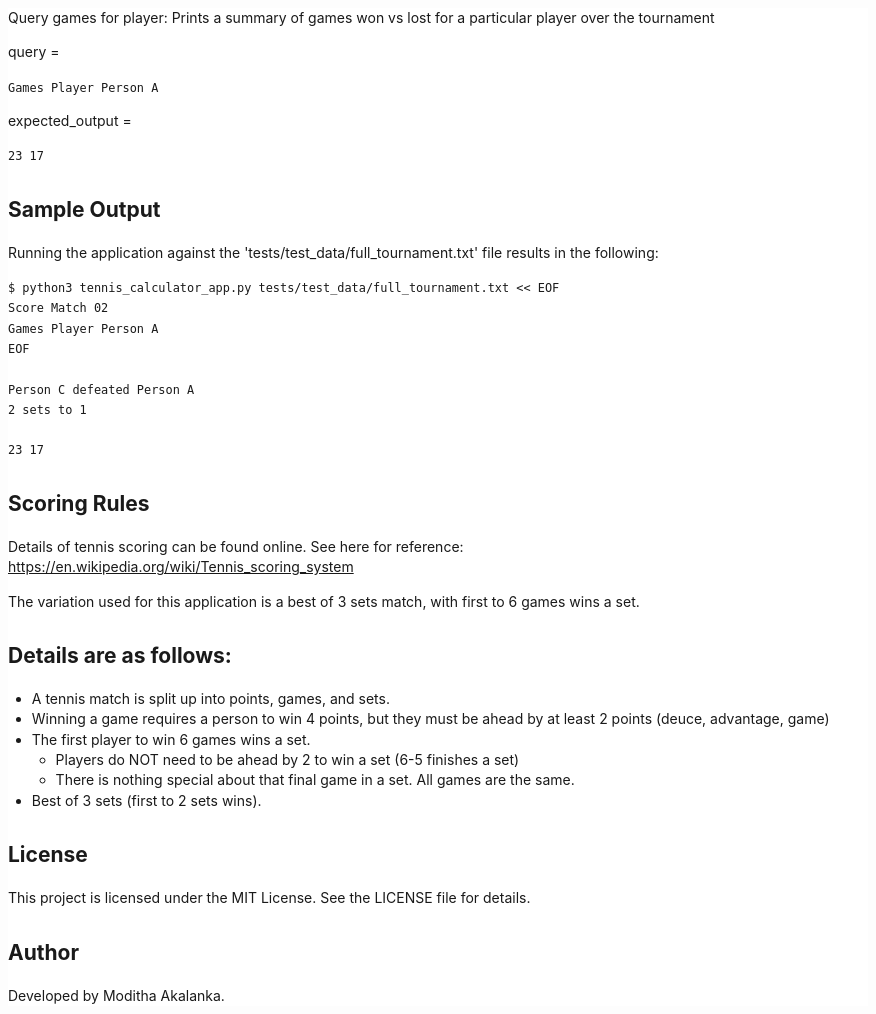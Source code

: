 Query games for player:
 Prints a summary of games won vs lost for a particular player over the tournament

query = 
```
Games Player Person A
```
expected_output = 
```
23 17
```

## Sample Output

 Running the application against the 'tests/test_data/full_tournament.txt' file results in the following:

```
$ python3 tennis_calculator_app.py tests/test_data/full_tournament.txt << EOF
Score Match 02
Games Player Person A
EOF

Person C defeated Person A
2 sets to 1

23 17
```

## Scoring Rules

 Details of tennis scoring can be found online. See here for reference:  
 https://en.wikipedia.org/wiki/Tennis_scoring_system

 The variation used for this application is a best of 3 sets match, with first to 6 games wins a set.

## Details are as follows:
 * A tennis match is split up into points, games, and sets.
 * Winning a game requires a person to win 4 points, but they must be ahead by at least 2 points (deuce, advantage, game)
 * The first player to win 6 games wins a set.
   * Players do NOT need to be ahead by 2 to win a set (6-5 finishes a set)
   * There is nothing special about that final game in a set. All games are the same.
 * Best of 3 sets (first to 2 sets wins).


## License

This project is licensed under the MIT License. See the LICENSE file for details.

## Author
Developed by Moditha Akalanka.
